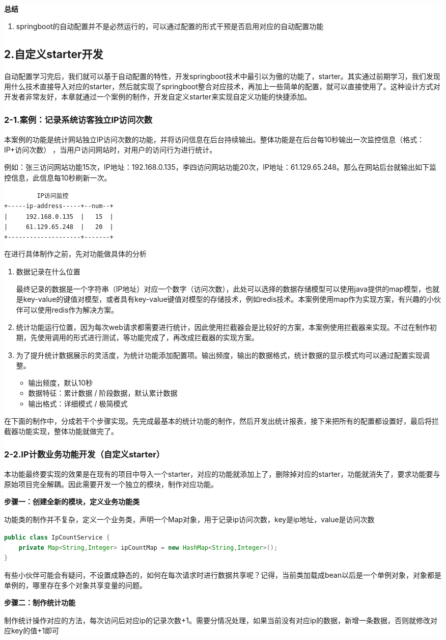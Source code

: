 **总结**

1.  springboot的自动配置并不是必然运行的，可以通过配置的形式干预是否启用对应的自动配置功能

## 2.自定义starter开发

自动配置学习完后，我们就可以基于自动配置的特性，开发springboot技术中最引以为傲的功能了，starter。其实通过前期学习，我们发现用什么技术直接导入对应的starter，然后就实现了springboot整合对应技术，再加上一些简单的配置，就可以直接使用了。这种设计方式对开发者非常友好，本章就通过一个案例的制作，开发自定义starter来实现自定义功能的快捷添加。

### 2-1.案例：记录系统访客独立IP访问次数

本案例的功能是统计网站独立IP访问次数的功能，并将访问信息在后台持续输出。整体功能是在后台每10秒输出一次监控信息（格式：IP+访问次数） ，当用户访问网站时，对用户的访问行为进行统计。

例如：张三访问网站功能15次，IP地址：192.168.0.135，李四访问网站功能20次，IP地址：61.129.65.248。那么在网站后台就输出如下监控信息，此信息每10秒刷新一次。

```tex
         IP访问监控
+-----ip-address-----+--num--+
|     192.168.0.135  |   15  |
|     61.129.65.248  |   20  |
+--------------------+-------+
```

在进行具体制作之前，先对功能做具体的分析

1.  数据记录在什么位置
    
    最终记录的数据是一个字符串（IP地址）对应一个数字（访问次数），此处可以选择的数据存储模型可以使用java提供的map模型，也就是key-value的键值对模型，或者具有key-value键值对模型的存储技术，例如redis技术。本案例使用map作为实现方案，有兴趣的小伙伴可以使用redis作为解决方案。
    
2.  统计功能运行位置，因为每次web请求都需要进行统计，因此使用拦截器会是比较好的方案，本案例使用拦截器来实现。不过在制作初期，先使用调用的形式进行测试，等功能完成了，再改成拦截器的实现方案。
    
3.  为了提升统计数据展示的灵活度，为统计功能添加配置项。输出频度，输出的数据格式，统计数据的显示模式均可以通过配置实现调整。
    
    -   输出频度，默认10秒
    -   数据特征：累计数据 / 阶段数据，默认累计数据
    -   输出格式：详细模式 / 极简模式

在下面的制作中，分成若干个步骤实现。先完成最基本的统计功能的制作，然后开发出统计报表，接下来把所有的配置都设置好，最后将拦截器功能实现，整体功能就做完了。

### 2-2.IP计数业务功能开发（自定义starter）

本功能最终要实现的效果是在现有的项目中导入一个starter，对应的功能就添加上了，删除掉对应的starter，功能就消失了，要求功能要与原始项目完全解耦。因此需要开发一个独立的模块，制作对应功能。

**步骤一：创建全新的模块，定义业务功能类**

功能类的制作并不复杂，定义一个业务类，声明一个Map对象，用于记录ip访问次数，key是ip地址，value是访问次数

```java
public class IpCountService {
    private Map<String,Integer> ipCountMap = new HashMap<String,Integer>();
}
```

有些小伙伴可能会有疑问，不设置成静态的，如何在每次请求时进行数据共享呢？记得，当前类加载成bean以后是一个单例对象，对象都是单例的，哪里存在多个对象共享变量的问题。

**步骤二：制作统计功能**

制作统计操作对应的方法，每次访问后对应ip的记录次数+1。需要分情况处理，如果当前没有对应ip的数据，新增一条数据，否则就修改对应key的值+1即可

